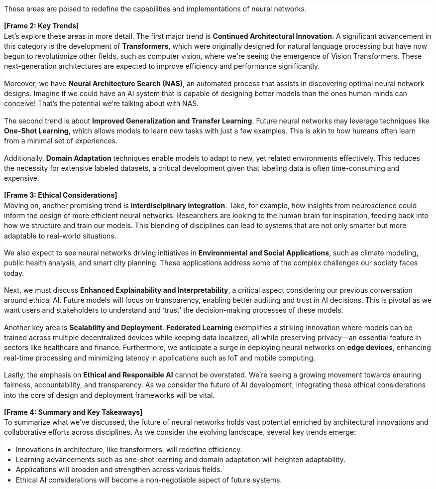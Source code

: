 These areas are poised to redefine the capabilities and implementations of neural networks. 

**[Frame 2: Key Trends]**  
Let’s explore these areas in more detail. The first major trend is **Continued Architectural Innovation**. A significant advancement in this category is the development of **Transformers**, which were originally designed for natural language processing but have now begun to revolutionize other fields, such as computer vision, where we're seeing the emergence of Vision Transformers. These next-generation architectures are expected to improve efficiency and performance significantly.

Moreover, we have **Neural Architecture Search (NAS)**, an automated process that assists in discovering optimal neural network designs. Imagine if we could have an AI system that is capable of designing better models than the ones human minds can conceive! That’s the potential we’re talking about with NAS.

The second trend is about **Improved Generalization and Transfer Learning**. Future neural networks may leverage techniques like **One-Shot Learning**, which allows models to learn new tasks with just a few examples. This is akin to how humans often learn from a minimal set of experiences. 

Additionally, **Domain Adaptation** techniques enable models to adapt to new, yet related environments effectively. This reduces the necessity for extensive labeled datasets, a critical development given that labeling data is often time-consuming and expensive.

**[Frame 3: Ethical Considerations]**  
Moving on, another promising trend is **Interdisciplinary Integration**. Take, for example, how insights from neuroscience could inform the design of more efficient neural networks. Researchers are looking to the human brain for inspiration, feeding back into how we structure and train our models. This blending of disciplines can lead to systems that are not only smarter but more adaptable to real-world situations.

We also expect to see neural networks driving initiatives in **Environmental and Social Applications**, such as climate modeling, public health analysis, and smart city planning. These applications address some of the complex challenges our society faces today.

Next, we must discuss **Enhanced Explainability and Interpretability**, a critical aspect considering our previous conversation around ethical AI. Future models will focus on transparency, enabling better auditing and trust in AI decisions. This is pivotal as we want users and stakeholders to understand and ‘trust’ the decision-making processes of these models.

Another key area is **Scalability and Deployment**. **Federated Learning** exemplifies a striking innovation where models can be trained across multiple decentralized devices while keeping data localized, all while preserving privacy—an essential feature in sectors like healthcare and finance. Furthermore, we anticipate a surge in deploying neural networks on **edge devices**, enhancing real-time processing and minimizing latency in applications such as IoT and mobile computing.

Lastly, the emphasis on **Ethical and Responsible AI** cannot be overstated. We’re seeing a growing movement towards ensuring fairness, accountability, and transparency. As we consider the future of AI development, integrating these ethical considerations into the core of design and deployment frameworks will be vital.

**[Frame 4: Summary and Key Takeaways]**  
To summarize what we’ve discussed, the future of neural networks holds vast potential enriched by architectural innovations and collaborative efforts across disciplines. As we consider the evolving landscape, several key trends emerge:
- Innovations in architecture, like transformers, will redefine efficiency.
- Learning advancements such as one-shot learning and domain adaptation will heighten adaptability.
- Applications will broaden and strengthen across various fields.
- Ethical AI considerations will become a non-negotiable aspect of future systems.
